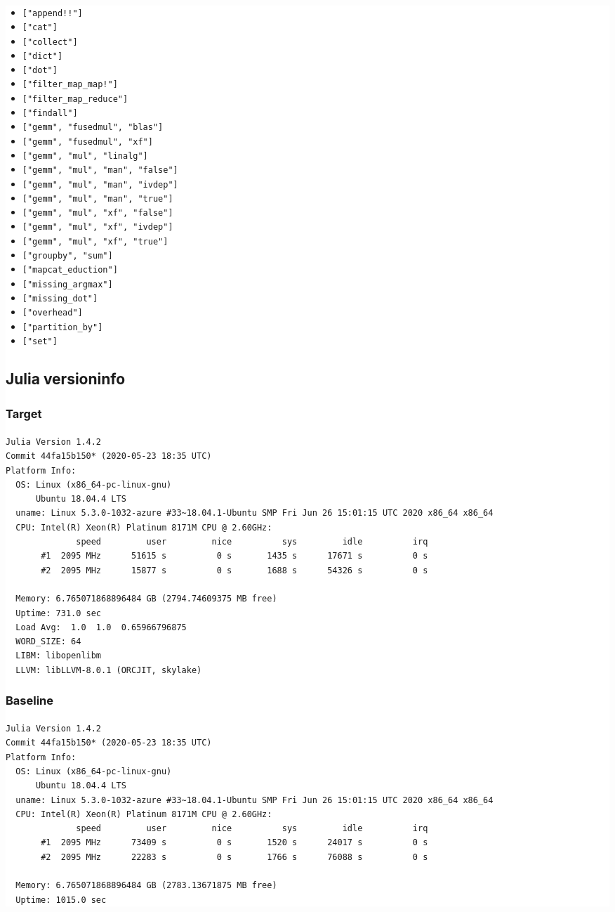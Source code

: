 - `["append!!"]`
- `["cat"]`
- `["collect"]`
- `["dict"]`
- `["dot"]`
- `["filter_map_map!"]`
- `["filter_map_reduce"]`
- `["findall"]`
- `["gemm", "fusedmul", "blas"]`
- `["gemm", "fusedmul", "xf"]`
- `["gemm", "mul", "linalg"]`
- `["gemm", "mul", "man", "false"]`
- `["gemm", "mul", "man", "ivdep"]`
- `["gemm", "mul", "man", "true"]`
- `["gemm", "mul", "xf", "false"]`
- `["gemm", "mul", "xf", "ivdep"]`
- `["gemm", "mul", "xf", "true"]`
- `["groupby", "sum"]`
- `["mapcat_eduction"]`
- `["missing_argmax"]`
- `["missing_dot"]`
- `["overhead"]`
- `["partition_by"]`
- `["set"]`

## Julia versioninfo

### Target
```
Julia Version 1.4.2
Commit 44fa15b150* (2020-05-23 18:35 UTC)
Platform Info:
  OS: Linux (x86_64-pc-linux-gnu)
      Ubuntu 18.04.4 LTS
  uname: Linux 5.3.0-1032-azure #33~18.04.1-Ubuntu SMP Fri Jun 26 15:01:15 UTC 2020 x86_64 x86_64
  CPU: Intel(R) Xeon(R) Platinum 8171M CPU @ 2.60GHz: 
              speed         user         nice          sys         idle          irq
       #1  2095 MHz      51615 s          0 s       1435 s      17671 s          0 s
       #2  2095 MHz      15877 s          0 s       1688 s      54326 s          0 s
       
  Memory: 6.765071868896484 GB (2794.74609375 MB free)
  Uptime: 731.0 sec
  Load Avg:  1.0  1.0  0.65966796875
  WORD_SIZE: 64
  LIBM: libopenlibm
  LLVM: libLLVM-8.0.1 (ORCJIT, skylake)
```

### Baseline
```
Julia Version 1.4.2
Commit 44fa15b150* (2020-05-23 18:35 UTC)
Platform Info:
  OS: Linux (x86_64-pc-linux-gnu)
      Ubuntu 18.04.4 LTS
  uname: Linux 5.3.0-1032-azure #33~18.04.1-Ubuntu SMP Fri Jun 26 15:01:15 UTC 2020 x86_64 x86_64
  CPU: Intel(R) Xeon(R) Platinum 8171M CPU @ 2.60GHz: 
              speed         user         nice          sys         idle          irq
       #1  2095 MHz      73409 s          0 s       1520 s      24017 s          0 s
       #2  2095 MHz      22283 s          0 s       1766 s      76088 s          0 s
       
  Memory: 6.765071868896484 GB (2783.13671875 MB free)
  Uptime: 1015.0 sec
```
